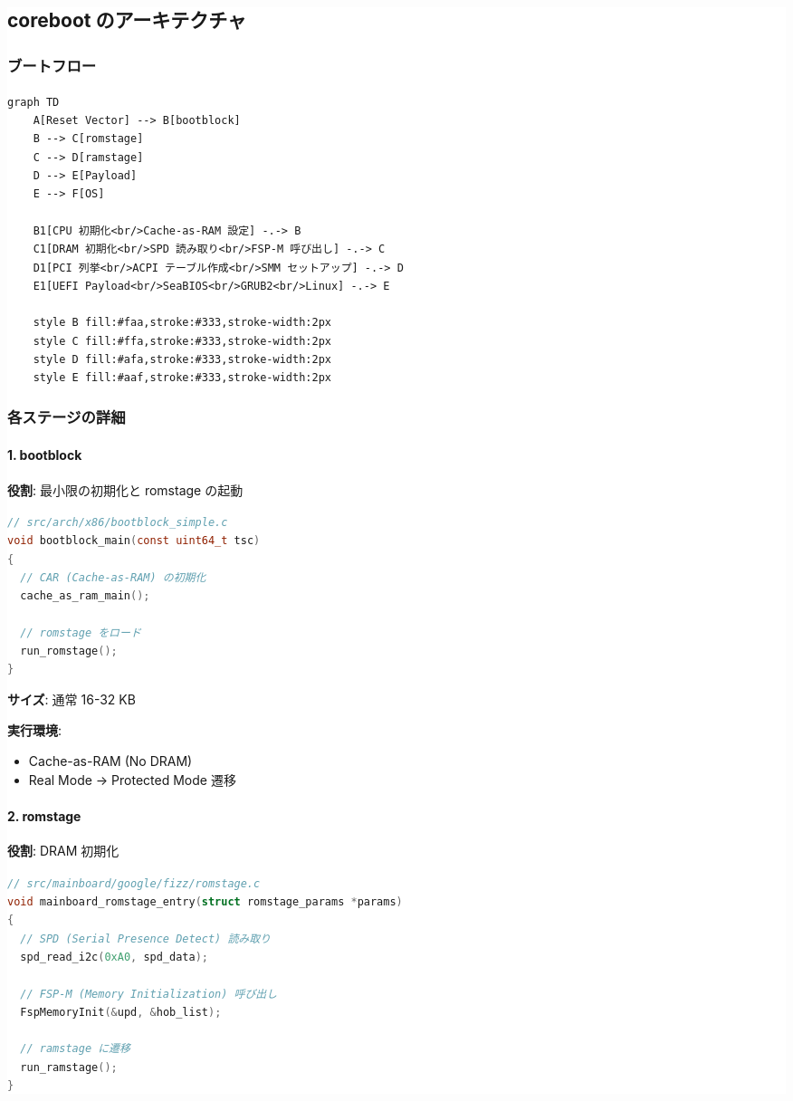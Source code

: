 
## coreboot のアーキテクチャ

### ブートフロー

```mermaid
graph TD
    A[Reset Vector] --> B[bootblock]
    B --> C[romstage]
    C --> D[ramstage]
    D --> E[Payload]
    E --> F[OS]

    B1[CPU 初期化<br/>Cache-as-RAM 設定] -.-> B
    C1[DRAM 初期化<br/>SPD 読み取り<br/>FSP-M 呼び出し] -.-> C
    D1[PCI 列挙<br/>ACPI テーブル作成<br/>SMM セットアップ] -.-> D
    E1[UEFI Payload<br/>SeaBIOS<br/>GRUB2<br/>Linux] -.-> E

    style B fill:#faa,stroke:#333,stroke-width:2px
    style C fill:#ffa,stroke:#333,stroke-width:2px
    style D fill:#afa,stroke:#333,stroke-width:2px
    style E fill:#aaf,stroke:#333,stroke-width:2px
```

### 各ステージの詳細

#### 1. bootblock

**役割**: 最小限の初期化と romstage の起動

```c
// src/arch/x86/bootblock_simple.c
void bootblock_main(const uint64_t tsc)
{
  // CAR (Cache-as-RAM) の初期化
  cache_as_ram_main();

  // romstage をロード
  run_romstage();
}
```

**サイズ**: 通常 16-32 KB

**実行環境**:
- Cache-as-RAM (No DRAM)
- Real Mode → Protected Mode 遷移

#### 2. romstage

**役割**: DRAM 初期化

```c
// src/mainboard/google/fizz/romstage.c
void mainboard_romstage_entry(struct romstage_params *params)
{
  // SPD (Serial Presence Detect) 読み取り
  spd_read_i2c(0xA0, spd_data);

  // FSP-M (Memory Initialization) 呼び出し
  FspMemoryInit(&upd, &hob_list);

  // ramstage に遷移
  run_ramstage();
}
```

